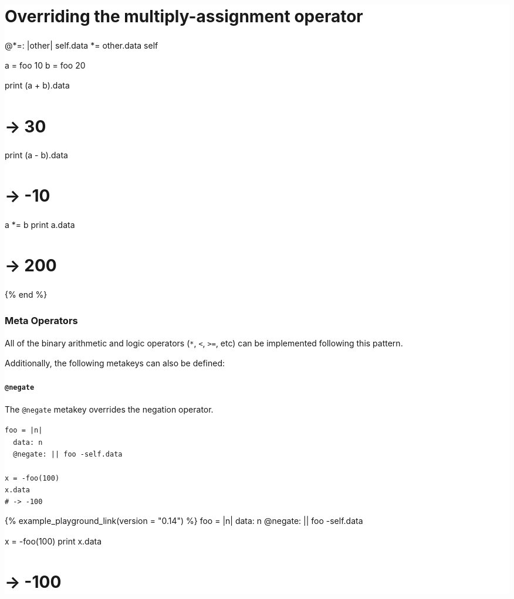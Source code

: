   # Overriding the multiply-assignment operator
  @*=: |other|
    self.data *= other.data
    self

a = foo 10
b = foo 20

print (a + b).data
# -> 30
print (a - b).data
# -> -10
a *= b
print a.data
# -> 200

{% end %}
### Meta Operators

All of the binary arithmetic and logic operators (`*`, `<`, `>=`, etc) can be 
implemented following this pattern.

Additionally, the following metakeys can also be defined:

#### `@negate`

The `@negate` metakey overrides the negation operator.

````koto
foo = |n|
  data: n
  @negate: || foo -self.data

x = -foo(100)
x.data
# -> -100
````

{% example_playground_link(version = "0.14") %}
foo = |n|
  data: n
  @negate: || foo -self.data

x = -foo(100)
print x.data
# -> -100
